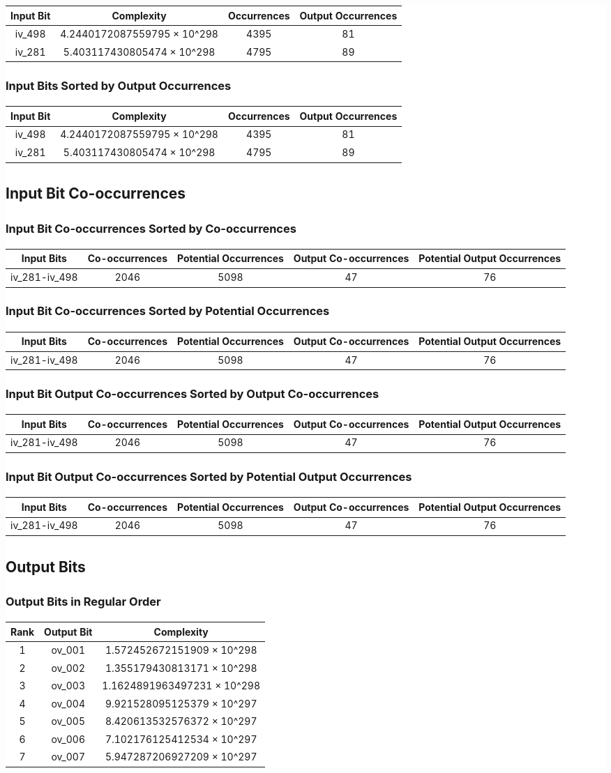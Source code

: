 | Input Bit | Complexity | Occurrences | Output Occurrences |
|:---------:|:----------:|:-----------:|:------------------:|
| iv_498 | 4.2440172087559795 × 10^298 | 4395 | 81 |
| iv_281 | 5.403117430805474 × 10^298 | 4795 | 89 |

### Input Bits Sorted by Output Occurrences

| Input Bit | Complexity | Occurrences | Output Occurrences |
|:---------:|:----------:|:-----------:|:------------------:|
| iv_498 | 4.2440172087559795 × 10^298 | 4395 | 81 |
| iv_281 | 5.403117430805474 × 10^298 | 4795 | 89 |

## Input Bit Co-occurrences

### Input Bit Co-occurrences Sorted by Co-occurrences

| Input Bits | Co-occurrences | Potential Occurrences | Output Co-occurrences | Potential Output Occurrences |
|:----------:|:--------------:|:---------------------:|:---------------------:|:----------------------------:|
| iv_281-iv_498 | 2046 | 5098 | 47 | 76 |

### Input Bit Co-occurrences Sorted by Potential Occurrences

| Input Bits | Co-occurrences | Potential Occurrences | Output Co-occurrences | Potential Output Occurrences |
|:----------:|:--------------:|:---------------------:|:---------------------:|:----------------------------:|
| iv_281-iv_498 | 2046 | 5098 | 47 | 76 |

### Input Bit Output Co-occurrences Sorted by Output Co-occurrences

| Input Bits | Co-occurrences | Potential Occurrences | Output Co-occurrences | Potential Output Occurrences |
|:----------:|:--------------:|:---------------------:|:---------------------:|:----------------------------:|
| iv_281-iv_498 | 2046 | 5098 | 47 | 76 |

### Input Bit Output Co-occurrences Sorted by Potential Output Occurrences

| Input Bits | Co-occurrences | Potential Occurrences | Output Co-occurrences | Potential Output Occurrences |
|:----------:|:--------------:|:---------------------:|:---------------------:|:----------------------------:|
| iv_281-iv_498 | 2046 | 5098 | 47 | 76 |

## Output Bits

### Output Bits in Regular Order

| Rank | Output Bit | Complexity |
|:----:|:----------:|:----------:|
| 1 | ov_001 | 1.572452672151909 × 10^298 |
| 2 | ov_002 | 1.355179430813171 × 10^298 |
| 3 | ov_003 | 1.1624891963497231 × 10^298 |
| 4 | ov_004 | 9.921528095125379 × 10^297 |
| 5 | ov_005 | 8.420613532576372 × 10^297 |
| 6 | ov_006 | 7.102176125412534 × 10^297 |
| 7 | ov_007 | 5.947287206927209 × 10^297 |